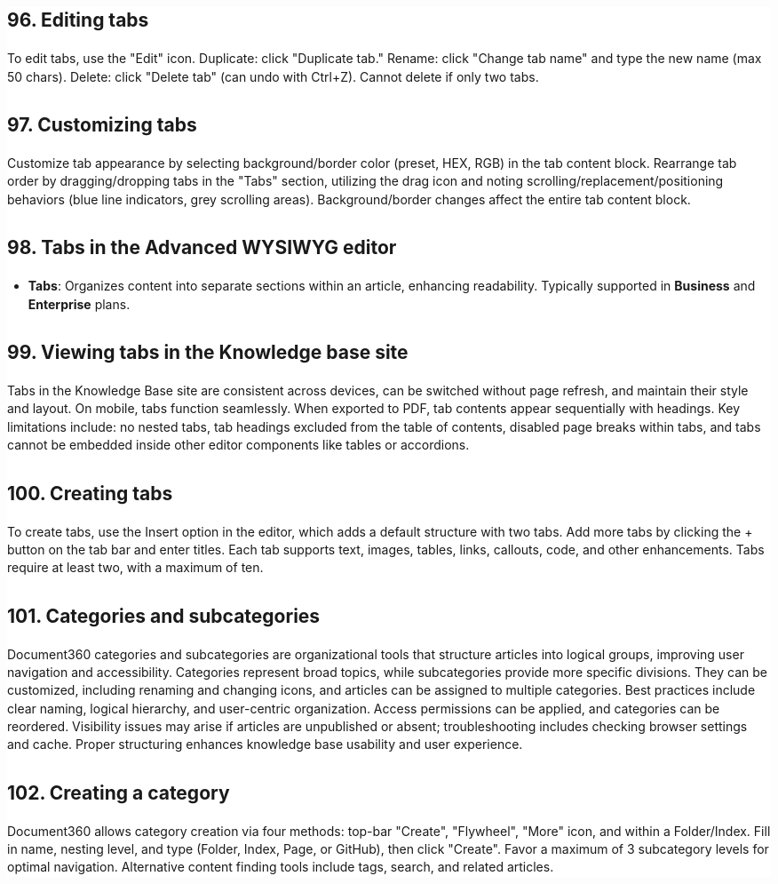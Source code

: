 ## 96. Editing tabs

To edit tabs, use the "Edit" icon. Duplicate: click "Duplicate tab." Rename: click "Change tab name" and type the new name (max 50 chars). Delete: click "Delete tab" (can undo with Ctrl+Z). Cannot delete if only two tabs.

## 97. Customizing tabs

Customize tab appearance by selecting background/border color (preset, HEX, RGB) in the tab content block. Rearrange tab order by dragging/dropping tabs in the "Tabs" section, utilizing the drag icon and noting scrolling/replacement/positioning behaviors (blue line indicators, grey scrolling areas). Background/border changes affect the entire tab content block.

## 98. Tabs in the Advanced WYSIWYG editor

- **Tabs**: Organizes content into separate sections within an article, enhancing readability. Typically supported in **Business** and **Enterprise** plans.

## 99. Viewing tabs in the Knowledge base site

Tabs in the Knowledge Base site are consistent across devices, can be switched without page refresh, and maintain their style and layout. On mobile, tabs function seamlessly. When exported to PDF, tab contents appear sequentially with headings. Key limitations include: no nested tabs, tab headings excluded from the table of contents, disabled page breaks within tabs, and tabs cannot be embedded inside other editor components like tables or accordions.

## 100. Creating tabs

To create tabs, use the Insert option in the editor, which adds a default structure with two tabs. Add more tabs by clicking the + button on the tab bar and enter titles. Each tab supports text, images, tables, links, callouts, code, and other enhancements. Tabs require at least two, with a maximum of ten.

## 101. Categories and subcategories

Document360 categories and subcategories are organizational tools that structure articles into logical groups, improving user navigation and accessibility. Categories represent broad topics, while subcategories provide more specific divisions. They can be customized, including renaming and changing icons, and articles can be assigned to multiple categories. Best practices include clear naming, logical hierarchy, and user-centric organization. Access permissions can be applied, and categories can be reordered. Visibility issues may arise if articles are unpublished or absent; troubleshooting includes checking browser settings and cache. Proper structuring enhances knowledge base usability and user experience.

## 102. Creating a category

Document360 allows category creation via four methods: top-bar "Create", "Flywheel", "More" icon, and within a Folder/Index. Fill in name, nesting level, and type (Folder, Index, Page, or GitHub), then click "Create". Favor a maximum of 3 subcategory levels for optimal navigation. Alternative content finding tools include tags, search, and related articles.
